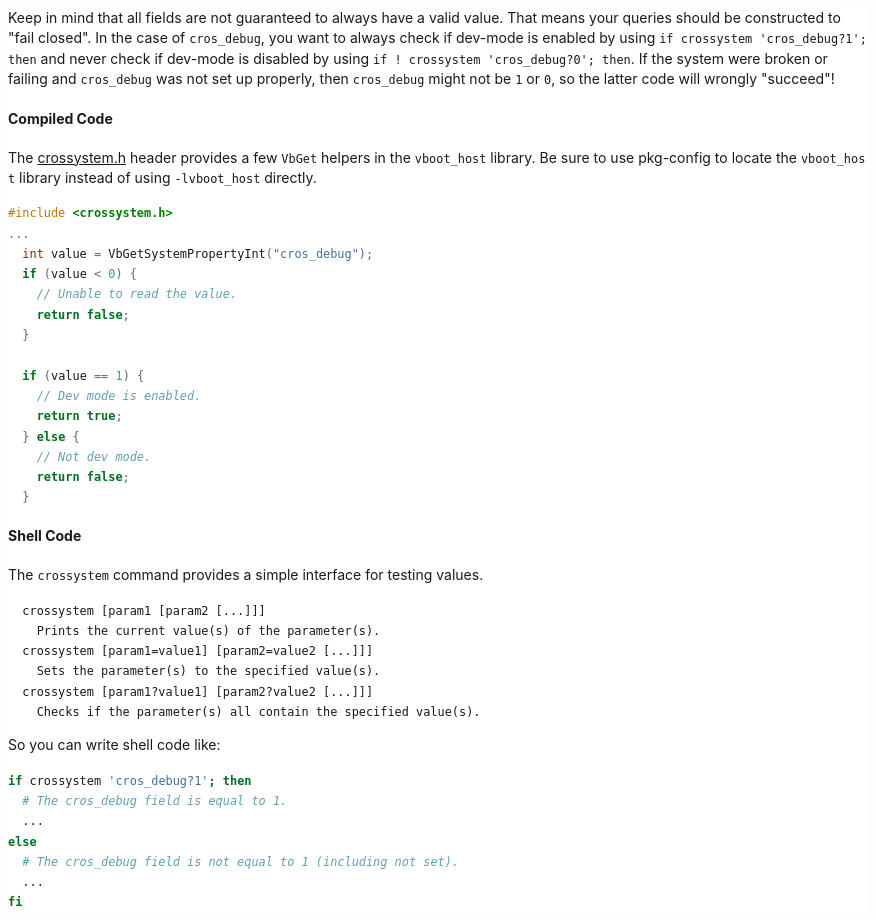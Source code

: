 Keep in mind that all fields are not guaranteed to always have a valid value.
That means your queries should be constructed to "fail closed".
In the case of `cros_debug`, you want to always check if dev-mode is enabled
by using `if crossystem 'cros_debug?1'; then` and never check if dev-mode is
disabled by using `if ! crossystem 'cros_debug?0'; then`.
If the system were broken or failing and `cros_debug` was not set up properly,
then `cros_debug` might not be `1` or `0`, so the latter code will wrongly
"succeed"!

#### Compiled Code

The [crossystem.h] header provides a few `VbGet` helpers in the `vboot_host`
library.
Be sure to use pkg-config to locate the `vboot_host` library instead of using
`-lvboot_host` directly.

```c
#include <crossystem.h>
...
  int value = VbGetSystemPropertyInt("cros_debug");
  if (value < 0) {
    // Unable to read the value.
    return false;
  }

  if (value == 1) {
    // Dev mode is enabled.
    return true;
  } else {
    // Not dev mode.
    return false;
  }
```

[crossystem.h]: https://chromium.googlesource.com/chromiumos/platform/vboot_reference/+/master/host/include/crossystem.h

#### Shell Code

The `crossystem` command provides a simple interface for testing values.

```
  crossystem [param1 [param2 [...]]]
    Prints the current value(s) of the parameter(s).
  crossystem [param1=value1] [param2=value2 [...]]]
    Sets the parameter(s) to the specified value(s).
  crossystem [param1?value1] [param2?value2 [...]]]
    Checks if the parameter(s) all contain the specified value(s).
```

So you can write shell code like:

```sh
if crossystem 'cros_debug?1'; then
  # The cros_debug field is equal to 1.
  ...
else
  # The cros_debug field is not equal to 1 (including not set).
  ...
fi
```


[crash-reporter]: https://chromium.googlesource.com/chromiumos/platform2/+/master/crash-reporter/
[os-release man page]: https://www.freedesktop.org/software/systemd/man/os-release.html
[brillo/osrelease_reader.h]: https://chromium.googlesource.com/chromiumos/platform2/+/master/libbrillo/brillo/osrelease_reader.h
[firmware updater]: https://chromium.googlesource.com/chromiumos/platform/firmware
[vboot_reference]: https://chromium.googlesource.com/chromiumos/platform/vboot_reference
[libchromeos-use-flags]: https://chromium.googlesource.com/chromiumos/overlays/chromiumos-overlay/+/master/chromeos-base/libchromeos-use-flags/
[cros-board.eclass]: https://chromium.googlesource.com/chromiumos/overlays/chromiumos-overlay/+/master/eclass/cros-board.eclass
[chromeos-config section]: #chromeos_config
[chromeos-config project]: https://chromium.googlesource.com/chromiumos/platform2/+/master/chromeos-config
[crossystem]: https://chromium.googlesource.com/chromiumos/platform/vboot_reference/+/master/utility/crossystem.c
[Finch]: http://go/finch-guide
[login_manager documentation]: https://chromium.googlesource.com/chromiumos/platform2/+/master/login_manager/docs/flags.md
[lsb-release]: #LSB
[os-release]: #os-release
[rewrite-shell]: ./development_basics.md#shell
[vpd]: https://chromium.googlesource.com/chromiumos/platform/vpd